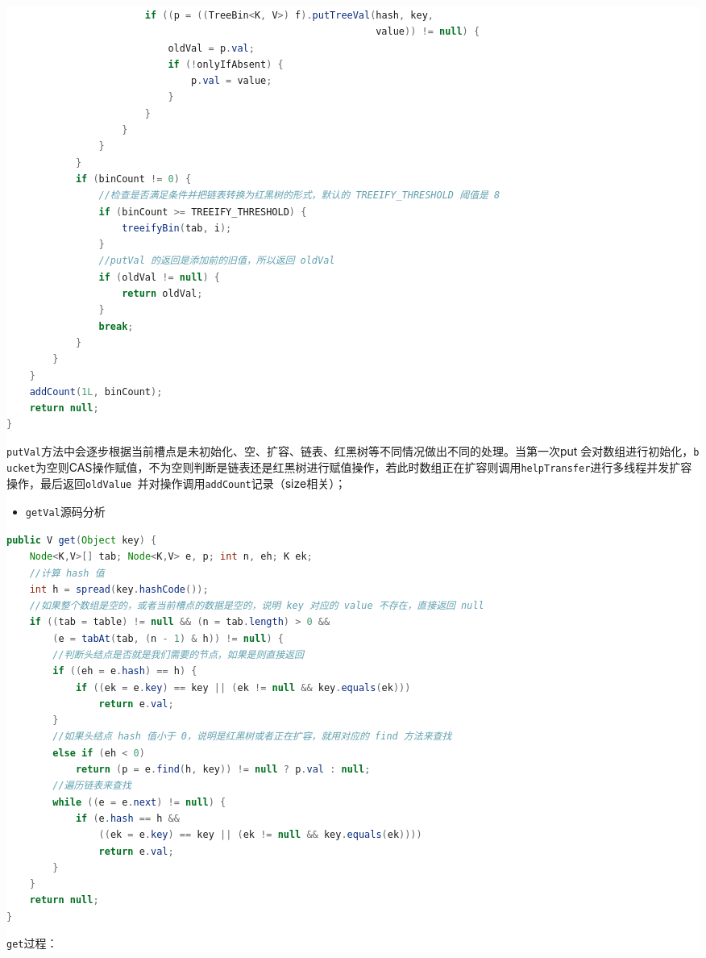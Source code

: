 ```java
                        if ((p = ((TreeBin<K, V>) f).putTreeVal(hash, key,
                                                                value)) != null) {
                            oldVal = p.val;
                            if (!onlyIfAbsent) {
                                p.val = value;
                            }
                        }
                    }
                }
            }
            if (binCount != 0) {
                //检查是否满足条件并把链表转换为红黑树的形式，默认的 TREEIFY_THRESHOLD 阈值是 8
                if (binCount >= TREEIFY_THRESHOLD) {
                    treeifyBin(tab, i);
                }
                //putVal 的返回是添加前的旧值，所以返回 oldVal
                if (oldVal != null) {
                    return oldVal;
                }
                break;
            }
        }
    }
    addCount(1L, binCount);
    return null;
}
```
`putVal`方法中会逐步根据当前槽点是未初始化、空、扩容、链表、红黑树等不同情况做出不同的处理。当第一次put 会对数组进行初始化，`bucket`为空则CAS操作赋值，不为空则判断是链表还是红黑树进行赋值操作，若此时数组正在扩容则调用`helpTransfer`进行多线程并发扩容操作，最后返回`oldValue `并对操作调用`addCount`记录（size相关）；

- `getVal`源码分析
```java
public V get(Object key) {
    Node<K,V>[] tab; Node<K,V> e, p; int n, eh; K ek;
    //计算 hash 值
    int h = spread(key.hashCode());
    //如果整个数组是空的，或者当前槽点的数据是空的，说明 key 对应的 value 不存在，直接返回 null
    if ((tab = table) != null && (n = tab.length) > 0 &&
        (e = tabAt(tab, (n - 1) & h)) != null) {
        //判断头结点是否就是我们需要的节点，如果是则直接返回
        if ((eh = e.hash) == h) {
            if ((ek = e.key) == key || (ek != null && key.equals(ek)))
                return e.val;
        }
        //如果头结点 hash 值小于 0，说明是红黑树或者正在扩容，就用对应的 find 方法来查找
        else if (eh < 0)
            return (p = e.find(h, key)) != null ? p.val : null;
        //遍历链表来查找
        while ((e = e.next) != null) {
            if (e.hash == h &&
                ((ek = e.key) == key || (ek != null && key.equals(ek))))
                return e.val;
        }
    }
    return null;
}

```
`get`过程：
